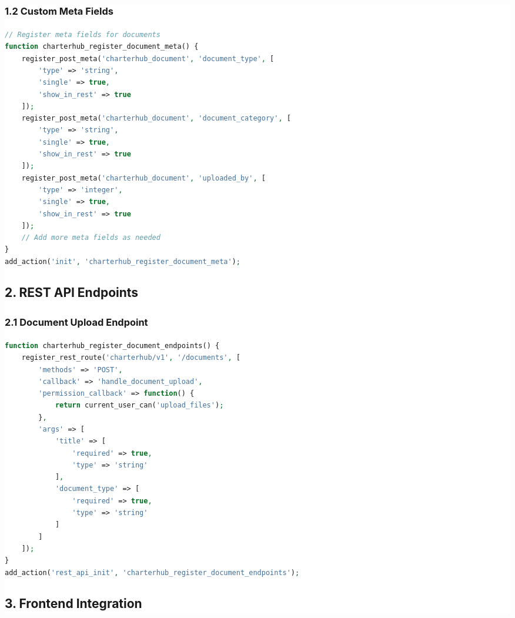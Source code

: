 ### 1.2 Custom Meta Fields
```php
// Register meta fields for documents
function charterhub_register_document_meta() {
    register_post_meta('charterhub_document', 'document_type', [
        'type' => 'string',
        'single' => true,
        'show_in_rest' => true
    ]);
    register_post_meta('charterhub_document', 'document_category', [
        'type' => 'string',
        'single' => true,
        'show_in_rest' => true
    ]);
    register_post_meta('charterhub_document', 'uploaded_by', [
        'type' => 'integer',
        'single' => true,
        'show_in_rest' => true
    ]);
    // Add more meta fields as needed
}
add_action('init', 'charterhub_register_document_meta');
```

## 2. REST API Endpoints

### 2.1 Document Upload Endpoint
```php
function charterhub_register_document_endpoints() {
    register_rest_route('charterhub/v1', '/documents', [
        'methods' => 'POST',
        'callback' => 'handle_document_upload',
        'permission_callback' => function() {
            return current_user_can('upload_files');
        },
        'args' => [
            'title' => [
                'required' => true,
                'type' => 'string'
            ],
            'document_type' => [
                'required' => true,
                'type' => 'string'
            ]
        ]
    ]);
}
add_action('rest_api_init', 'charterhub_register_document_endpoints');
```

## 3. Frontend Integration
